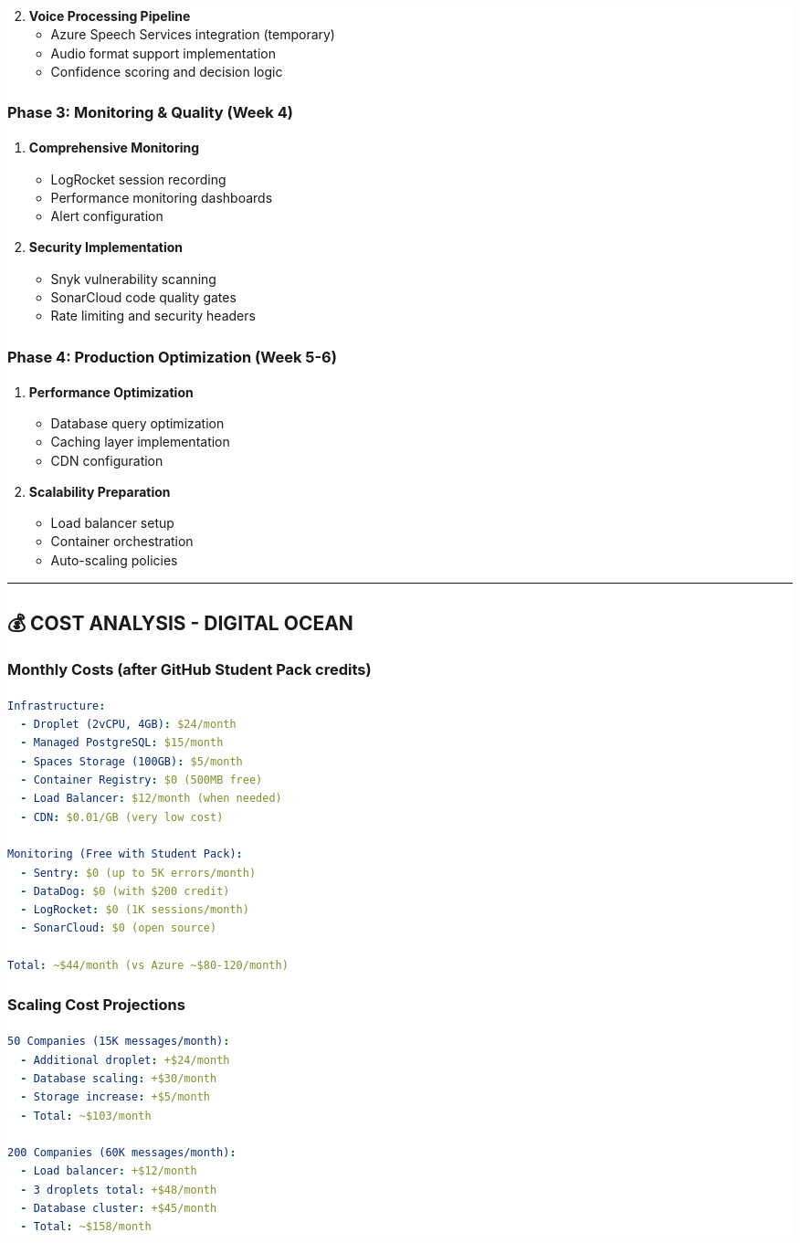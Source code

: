 2. **Voice Processing Pipeline**
   - Azure Speech Services integration (temporary)
   - Audio format support implementation
   - Confidence scoring and decision logic

### **Phase 3: Monitoring & Quality (Week 4)**
1. **Comprehensive Monitoring**
   - LogRocket session recording
   - Performance monitoring dashboards
   - Alert configuration

2. **Security Implementation**
   - Snyk vulnerability scanning
   - SonarCloud code quality gates
   - Rate limiting and security headers

### **Phase 4: Production Optimization (Week 5-6)**
1. **Performance Optimization**
   - Database query optimization
   - Caching layer implementation
   - CDN configuration

2. **Scalability Preparation**
   - Load balancer setup
   - Container orchestration
   - Auto-scaling policies

---

## 💰 **COST ANALYSIS - DIGITAL OCEAN**

### **Monthly Costs (after GitHub Student Pack credits)**
```yaml
Infrastructure:
  - Droplet (2vCPU, 4GB): $24/month
  - Managed PostgreSQL: $15/month
  - Spaces Storage (100GB): $5/month
  - Container Registry: $0 (500MB free)
  - Load Balancer: $12/month (when needed)
  - CDN: $0.01/GB (very low cost)

Monitoring (Free with Student Pack):
  - Sentry: $0 (up to 5K errors/month)
  - DataDog: $0 (with $200 credit)
  - LogRocket: $0 (1K sessions/month)
  - SonarCloud: $0 (open source)

Total: ~$44/month (vs Azure ~$80-120/month)
```

### **Scaling Cost Projections**
```yaml
50 Companies (15K messages/month):
  - Additional droplet: +$24/month
  - Database scaling: +$30/month
  - Storage increase: +$5/month
  - Total: ~$103/month

200 Companies (60K messages/month):
  - Load balancer: +$12/month
  - 3 droplets total: +$48/month
  - Database cluster: +$45/month
  - Total: ~$158/month
```